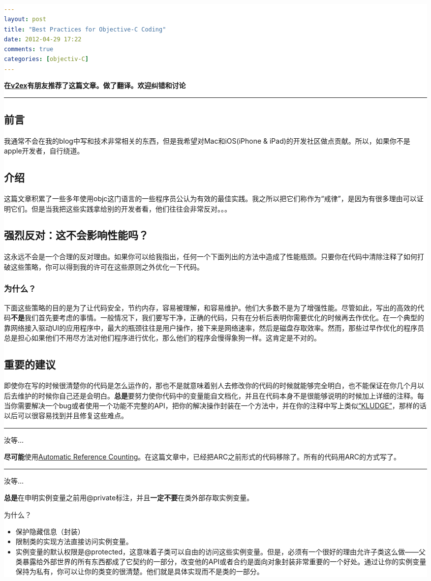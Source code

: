 ```yaml
---
layout: post
title: "Best Practices for Objective-C Coding"
date: 2012-04-29 17:22
comments: true
categories: [objectiv-C]
---
```

**在[v2ex][v2ex]有朋友推荐了这篇文章。做了翻译。欢迎纠错和讨论**

---

## 前言

我通常不会在我的blog中写和技术非常相关的东西，但是我希望对Mac和iOS(iPhone & iPad)的开发社区做点贡献。所以，如果你不是apple开发者，自行绕道。

## 介绍

这篇文章积累了一些多年使用objc这门语言的一些程序员公认为有效的最佳实践。我之所以把它们称作为“戒律”，是因为有很多理由可以证明它们。但是当我把这些实践拿给别的开发者看，他们往往会非常反对。。。



## 强烈反对：这不会影响性能吗？

这永远不会是一个合理的反对理由。如果你可以给我指出，任何一个下面列出的方法中造成了性能瓶颈。只要你在代码中清除注释了如何打破这些策略，你可以得到我的许可在这些原则之外优化一下代码。

### 为什么？

下面这些策略的目的是为了让代码安全，节约内存，容易被理解，和容易维护。他们大多数不是为了增强性能。尽管如此，写出的高效的代码**不是**我们首先要考虑的事情。一般情况下，我们要写干净，正确的代码，只有在分析后表明你需要优化的时候再去作优化。在一个典型的靠网络接入驱动UI的应用程序中，最大的瓶颈往往是用户操作，接下来是网络速率，然后是磁盘存取效率。然而，那些过早作优化的程序员总是担心如果他们不用尽方法对他们程序进行优化，那么他们的程序会慢得象狗一样。这肯定是不对的。

## 重要的建议

即使你在写的时候很清楚你的代码是怎么运作的，那也不是就意味着别人去修改你的代码的时候就能够完全明白，也不能保证在你几个月以后去维护的时候你自己还是会明白。**总是**要努力使你代码中的变量能自文档化，并且在代码本身不是很能够说明的时候加上详细的注释。每当你需要解决一个bug或者使用一个功能不完整的API，把你的解决操作封装在一个方法中，并在你的注释中写上类似[“KLUDGE”][KLUDGE]，那样的话以后可以很容易找到并且修复这些难点。

-------
汝等…

**尽可能**使用[Automatic Reference Counting][ARC]。在这篇文章中，已经把ARC之前形式的代码移除了。所有的代码用ARC的方式写了。

-------
汝等…

**总是**在申明实例变量之前用@private标注，并且**一定不要**在类外部存取实例变量。

为什么？

- 保护隐藏信息（封装）
- 限制类的实现方法直接访问实例变量。
- 实例变量的默认权限是@protected，这意味着子类可以自由的访问这些实例变量。但是，必须有一个很好的理由允许子类这么做——父类暴露给外部世界的所有东西都成了它契约的一部分，改变他的API或者合约是面向对象封装非常重要的一个好处。通过让你的实例变量保持为私有，你可以让你的类变的很清楚。他们就是具体实现而不是类的一部分。


[KLUDGE]: https://en.wikipedia.org/wiki/KLUDGE
[ARC]: https://developer.apple.com/library/ios/#releasenotes/ObjectiveC/RN-TransitioningToARC/Introduction/Introduction.html
[v2ex]: https://www.v2ex.com/t/31217